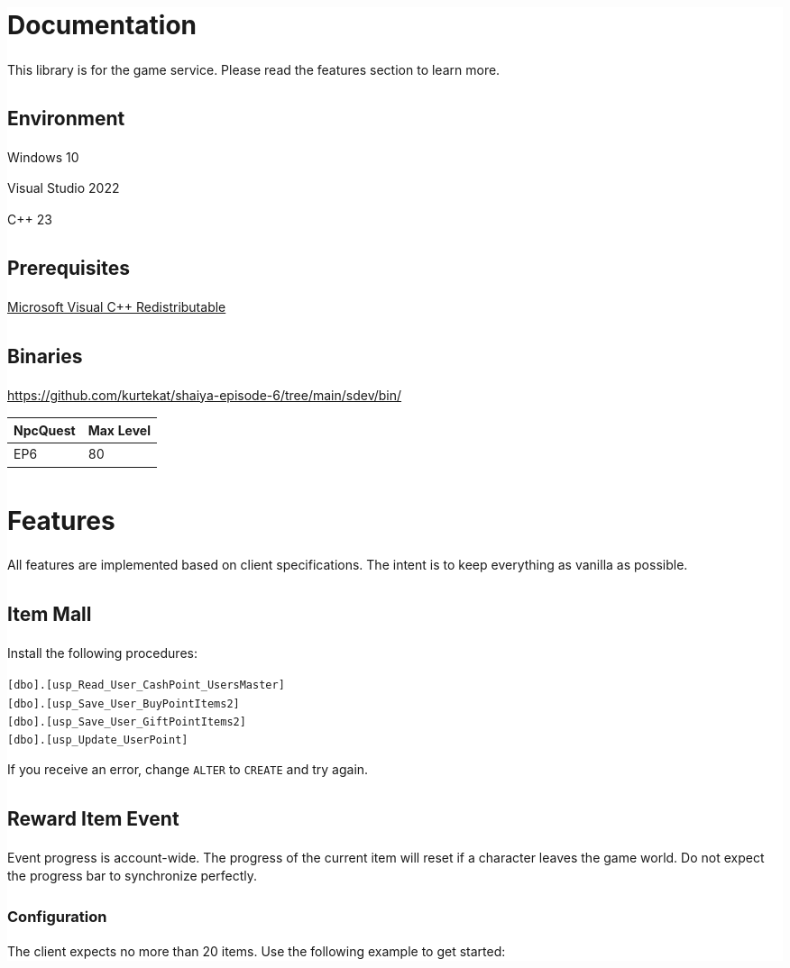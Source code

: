 # Documentation

This library is for the game service. Please read the features section to learn more.

## Environment

Windows 10

Visual Studio 2022

C++ 23

## Prerequisites

[Microsoft Visual C++ Redistributable](https://aka.ms/vs/17/release/vc_redist.x86.exe)

## Binaries

https://github.com/kurtekat/shaiya-episode-6/tree/main/sdev/bin/

| NpcQuest | Max Level |
|----------|-----------|
| EP6      | 80        |

# Features

All features are implemented based on client specifications. The intent is to keep everything as vanilla as possible.

## Item Mall

Install the following procedures:

```
[dbo].[usp_Read_User_CashPoint_UsersMaster]
[dbo].[usp_Save_User_BuyPointItems2]
[dbo].[usp_Save_User_GiftPointItems2]
[dbo].[usp_Update_UserPoint]
```

If you receive an error, change `ALTER` to `CREATE` and try again.

## Reward Item Event

Event progress is account-wide. The progress of the current item will reset if a character leaves the game world. Do not expect the progress bar to synchronize perfectly.

### Configuration

The client expects no more than 20 items. Use the following example to get started:
